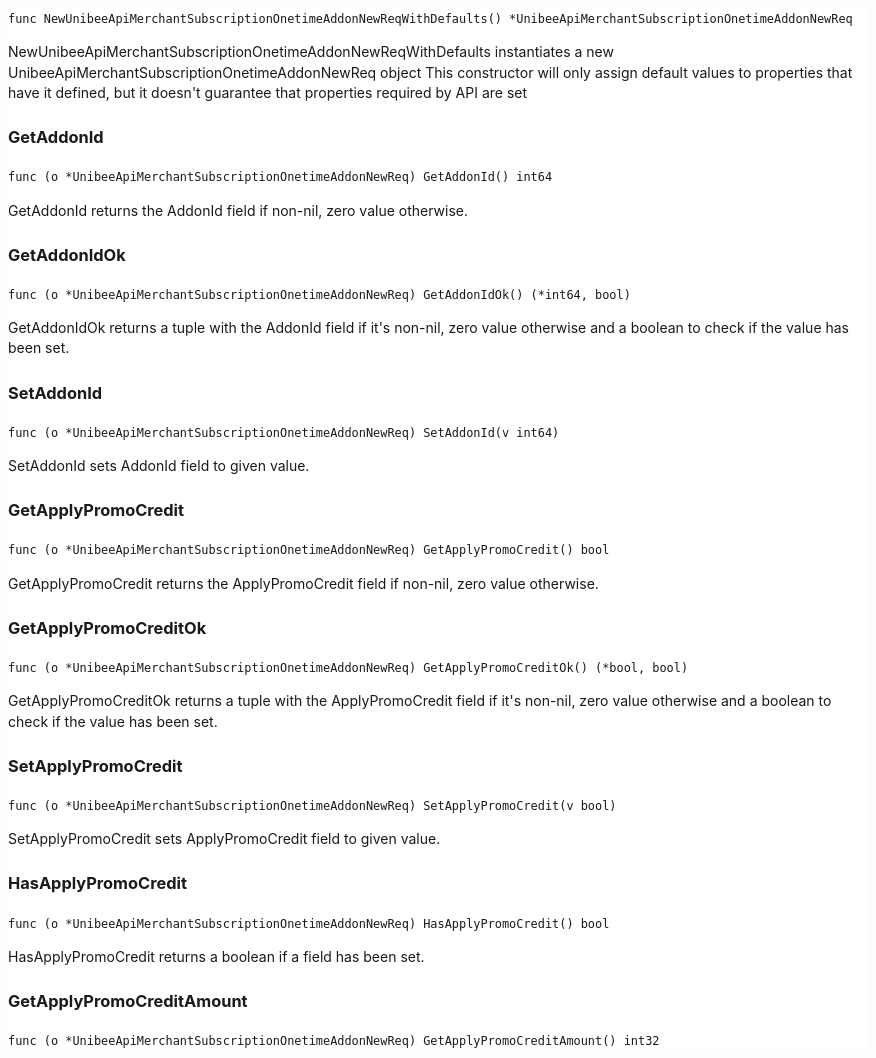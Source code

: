 `func NewUnibeeApiMerchantSubscriptionOnetimeAddonNewReqWithDefaults() *UnibeeApiMerchantSubscriptionOnetimeAddonNewReq`

NewUnibeeApiMerchantSubscriptionOnetimeAddonNewReqWithDefaults instantiates a new UnibeeApiMerchantSubscriptionOnetimeAddonNewReq object
This constructor will only assign default values to properties that have it defined,
but it doesn't guarantee that properties required by API are set

### GetAddonId

`func (o *UnibeeApiMerchantSubscriptionOnetimeAddonNewReq) GetAddonId() int64`

GetAddonId returns the AddonId field if non-nil, zero value otherwise.

### GetAddonIdOk

`func (o *UnibeeApiMerchantSubscriptionOnetimeAddonNewReq) GetAddonIdOk() (*int64, bool)`

GetAddonIdOk returns a tuple with the AddonId field if it's non-nil, zero value otherwise
and a boolean to check if the value has been set.

### SetAddonId

`func (o *UnibeeApiMerchantSubscriptionOnetimeAddonNewReq) SetAddonId(v int64)`

SetAddonId sets AddonId field to given value.


### GetApplyPromoCredit

`func (o *UnibeeApiMerchantSubscriptionOnetimeAddonNewReq) GetApplyPromoCredit() bool`

GetApplyPromoCredit returns the ApplyPromoCredit field if non-nil, zero value otherwise.

### GetApplyPromoCreditOk

`func (o *UnibeeApiMerchantSubscriptionOnetimeAddonNewReq) GetApplyPromoCreditOk() (*bool, bool)`

GetApplyPromoCreditOk returns a tuple with the ApplyPromoCredit field if it's non-nil, zero value otherwise
and a boolean to check if the value has been set.

### SetApplyPromoCredit

`func (o *UnibeeApiMerchantSubscriptionOnetimeAddonNewReq) SetApplyPromoCredit(v bool)`

SetApplyPromoCredit sets ApplyPromoCredit field to given value.

### HasApplyPromoCredit

`func (o *UnibeeApiMerchantSubscriptionOnetimeAddonNewReq) HasApplyPromoCredit() bool`

HasApplyPromoCredit returns a boolean if a field has been set.

### GetApplyPromoCreditAmount

`func (o *UnibeeApiMerchantSubscriptionOnetimeAddonNewReq) GetApplyPromoCreditAmount() int32`
